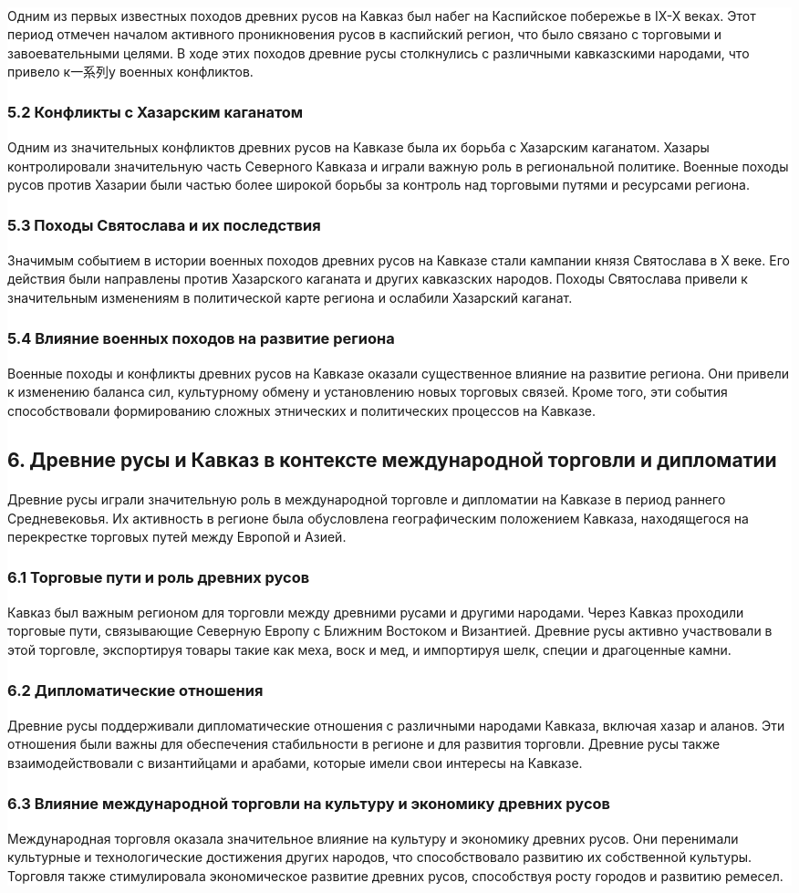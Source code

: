 Одним из первых известных походов древних русов на Кавказ был набег на Каспийское побережье в IX-X веках. Этот период отмечен началом активного проникновения русов в каспийский регион, что было связано с торговыми и завоевательными целями. В ходе этих походов древние русы столкнулись с различными кавказскими народами, что привело к一系列у военных конфликтов.

### 5.2 Конфликты с Хазарским каганатом

Одним из значительных конфликтов древних русов на Кавказе была их борьба с Хазарским каганатом. Хазары контролировали значительную часть Северного Кавказа и играли важную роль в региональной политике. Военные походы русов против Хазарии были частью более широкой борьбы за контроль над торговыми путями и ресурсами региона.

### 5.3 Походы Святослава и их последствия

Значимым событием в истории военных походов древних русов на Кавказе стали кампании князя Святослава в X веке. Его действия были направлены против Хазарского каганата и других кавказских народов. Походы Святослава привели к значительным изменениям в политической карте региона и ослабили Хазарский каганат.

### 5.4 Влияние военных походов на развитие региона

Военные походы и конфликты древних русов на Кавказе оказали существенное влияние на развитие региона. Они привели к изменению баланса сил, культурному обмену и установлению новых торговых связей. Кроме того, эти события способствовали формированию сложных этнических и политических процессов на Кавказе.
## 6. Древние русы и Кавказ в контексте международной торговли и дипломатии

Древние русы играли значительную роль в международной торговле и дипломатии на Кавказе в период раннего Средневековья. Их активность в регионе была обусловлена географическим положением Кавказа, находящегося на перекрестке торговых путей между Европой и Азией.

### 6.1 Торговые пути и роль древних русов

Кавказ был важным регионом для торговли между древними русами и другими народами. Через Кавказ проходили торговые пути, связывающие Северную Европу с Ближним Востоком и Византией. Древние русы активно участвовали в этой торговле, экспортируя товары такие как меха, воск и мед, и импортируя шелк, специи и драгоценные камни.

### 6.2 Дипломатические отношения

Древние русы поддерживали дипломатические отношения с различными народами Кавказа, включая хазар и аланов. Эти отношения были важны для обеспечения стабильности в регионе и для развития торговли. Древние русы также взаимодействовали с византийцами и арабами, которые имели свои интересы на Кавказе.

### 6.3 Влияние международной торговли на культуру и экономику древних русов

Международная торговля оказала значительное влияние на культуру и экономику древних русов. Они перенимали культурные и технологические достижения других народов, что способствовало развитию их собственной культуры. Торговля также стимулировала экономическое развитие древних русов, способствуя росту городов и развитию ремесел.
